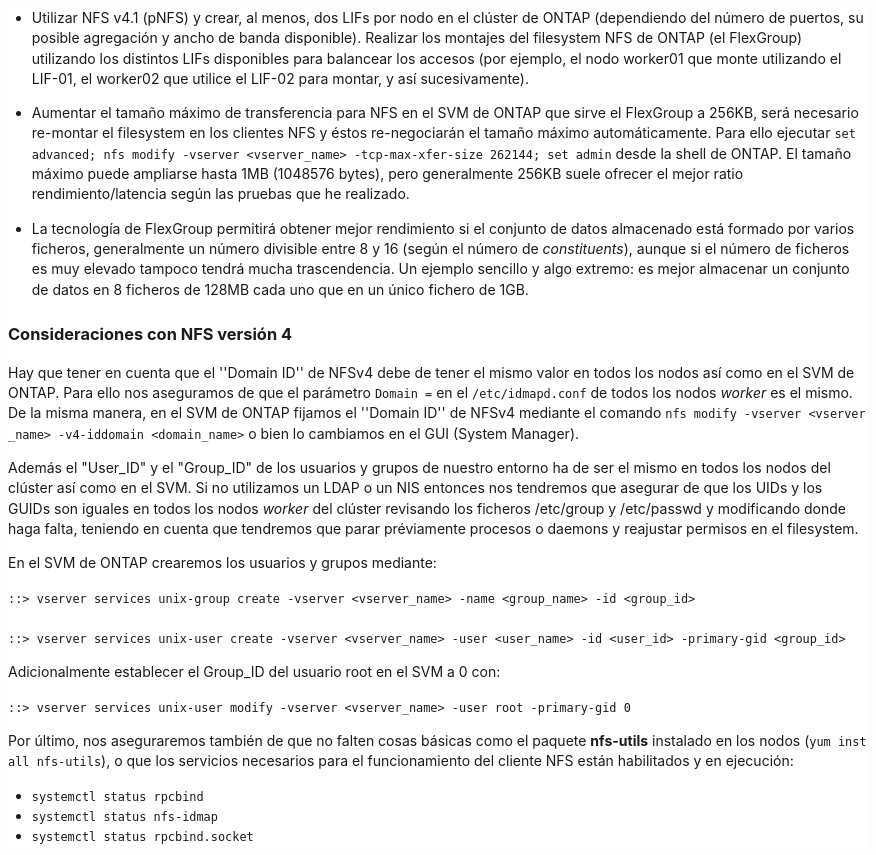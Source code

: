 * Utilizar NFS v4.1 (pNFS) y crear, al menos, dos LIFs por nodo en el clúster de ONTAP (dependiendo del número de puertos, su posible agregación y ancho de banda disponible). Realizar los montajes del filesystem NFS de ONTAP (el FlexGroup) utilizando los distintos LIFs disponibles para balancear los accesos (por ejemplo, el nodo worker01 que monte utilizando el LIF-01, el worker02 que utilice el LIF-02 para montar, y así sucesivamente).   

* Aumentar el tamaño máximo de transferencia para NFS en el SVM de ONTAP que sirve el FlexGroup a 256KB, será necesario re-montar el filesystem en los clientes NFS y éstos re-negociarán el tamaño máximo automáticamente. Para ello ejecutar `set advanced; nfs modify -vserver <vserver_name> -tcp-max-xfer-size 262144; set admin` desde la shell de ONTAP. El tamaño máximo puede ampliarse hasta 1MB (1048576 bytes), pero generalmente 256KB suele ofrecer el mejor ratio rendimiento/latencia según las pruebas que he realizado.   

* La tecnología de FlexGroup permitirá obtener mejor rendimiento si el conjunto de datos almacenado está formado por varios ficheros, generalmente un número divisible entre 8 y 16 (según el número de *constituents*), aunque si el número de ficheros es muy elevado tampoco tendrá mucha trascendencia. Un ejemplo sencillo y algo extremo: es mejor almacenar un conjunto de datos en 8 ficheros de 128MB cada uno que en un único fichero de 1GB.



### Consideraciones con NFS versión 4
Hay que tener en cuenta que el ''Domain ID'' de NFSv4 debe de tener el mismo valor en todos los nodos así como en el SVM de ONTAP.
Para ello nos aseguramos de que el parámetro `Domain =` en el `/etc/idmapd.conf` de todos los nodos *worker* es el mismo. De la misma manera, en el SVM de ONTAP fijamos el ''Domain ID'' de NFSv4 mediante el comando `nfs modify -vserver <vserver_name> -v4-iddomain <domain_name>` o bien lo cambiamos en el GUI (System Manager).   

Además el "User_ID" y el "Group_ID" de los usuarios y grupos de nuestro entorno ha de ser el mismo en todos los nodos del clúster así como en el SVM. Si no utilizamos un LDAP o un NIS entonces nos tendremos que asegurar de que los UIDs y los GUIDs son iguales en todos los nodos *worker* del clúster revisando los ficheros /etc/group y /etc/passwd y modificando donde haga falta, teniendo en cuenta que tendremos que parar préviamente procesos o daemons y reajustar permisos en el filesystem.   

En el SVM de ONTAP crearemos los usuarios y grupos mediante:   

```unix
::> vserver services unix-group create -vserver <vserver_name> -name <group_name> -id <group_id>   

::> vserver services unix-user create -vserver <vserver_name> -user <user_name> -id <user_id> -primary-gid <group_id>
```

Adicionalmente establecer el Group_ID del usuario root en el SVM a 0 con:   

```unix
::> vserver services unix-user modify -vserver <vserver_name> -user root -primary-gid 0
```

Por último, nos aseguraremos también de que no falten cosas básicas como el paquete **nfs-utils** instalado en los nodos (`yum install nfs-utils`), o que los servicios necesarios para el funcionamiento del cliente NFS están habilitados y en ejecución:   
- `systemctl status rpcbind`
- `systemctl status nfs-idmap`
- `systemctl status rpcbind.socket`


